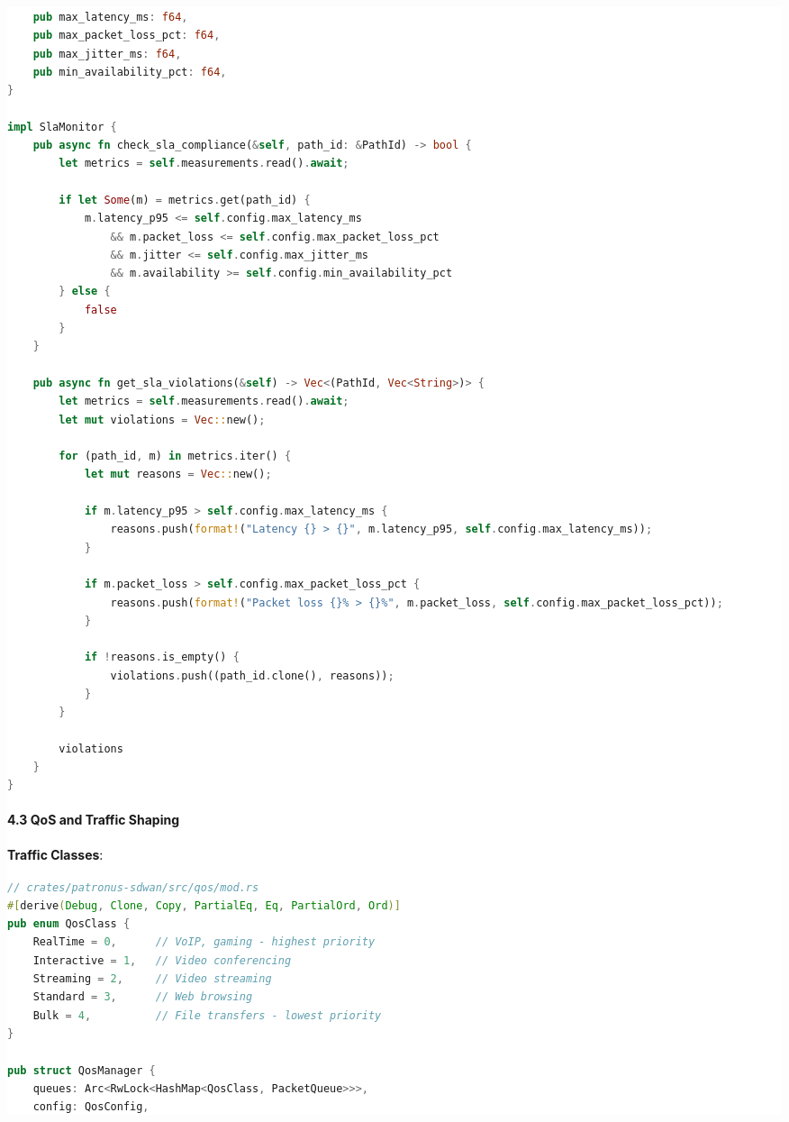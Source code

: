 ```rust
    pub max_latency_ms: f64,
    pub max_packet_loss_pct: f64,
    pub max_jitter_ms: f64,
    pub min_availability_pct: f64,
}

impl SlaMonitor {
    pub async fn check_sla_compliance(&self, path_id: &PathId) -> bool {
        let metrics = self.measurements.read().await;

        if let Some(m) = metrics.get(path_id) {
            m.latency_p95 <= self.config.max_latency_ms
                && m.packet_loss <= self.config.max_packet_loss_pct
                && m.jitter <= self.config.max_jitter_ms
                && m.availability >= self.config.min_availability_pct
        } else {
            false
        }
    }

    pub async fn get_sla_violations(&self) -> Vec<(PathId, Vec<String>)> {
        let metrics = self.measurements.read().await;
        let mut violations = Vec::new();

        for (path_id, m) in metrics.iter() {
            let mut reasons = Vec::new();

            if m.latency_p95 > self.config.max_latency_ms {
                reasons.push(format!("Latency {} > {}", m.latency_p95, self.config.max_latency_ms));
            }

            if m.packet_loss > self.config.max_packet_loss_pct {
                reasons.push(format!("Packet loss {}% > {}%", m.packet_loss, self.config.max_packet_loss_pct));
            }

            if !reasons.is_empty() {
                violations.push((path_id.clone(), reasons));
            }
        }

        violations
    }
}
```

#### 4.3 QoS and Traffic Shaping

**Traffic Classes**:
```rust
// crates/patronus-sdwan/src/qos/mod.rs
#[derive(Debug, Clone, Copy, PartialEq, Eq, PartialOrd, Ord)]
pub enum QosClass {
    RealTime = 0,      // VoIP, gaming - highest priority
    Interactive = 1,   // Video conferencing
    Streaming = 2,     // Video streaming
    Standard = 3,      // Web browsing
    Bulk = 4,          // File transfers - lowest priority
}

pub struct QosManager {
    queues: Arc<RwLock<HashMap<QosClass, PacketQueue>>>,
    config: QosConfig,
```